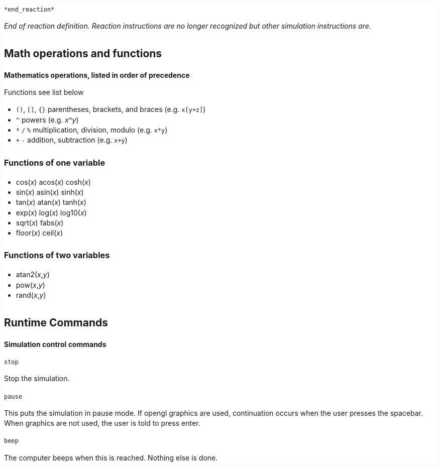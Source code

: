 ```
*end_reaction*
```

*End of reaction definition. Reaction instructions are no longer
recognized but other simulation instructions are.*


## Math operations and functions

**Mathematics operations, listed in order of precedence**

Functions see list below

- `()`, `[]`, `{}` parentheses, brackets, and braces (e.g. `x[y+z]`)
- `^` powers (e.g. *x*^*y*)
- `*` `/` `%` multiplication, division, modulo (e.g. `x*y`)
- `+` `-` addition, subtraction (e.g. `x+y`)

### **Functions of one variable**

- cos(*x*) acos(*x*) cosh(*x*)
- sin(*x*) asin(*x*) sinh(*x*)
- tan(*x*) atan(*x*) tanh(*x*)
- exp(*x*) log(*x*) log10(*x*)
- sqrt(*x*) fabs(*x*)
- floor(*x*) ceil(*x*)

### **Functions of two variables**

- atan2(*x*,*y*)
- pow(*x*,*y*)
- rand(*x*,*y*)

## Runtime Commands

**Simulation control commands**

```
stop
```

Stop the simulation.

```
pause
```

This puts the simulation in pause mode. If opengl graphics are used,
continuation occurs when the user presses the spacebar. When graphics
are not used, the user is told to press enter.

```
beep
```

The computer beeps when this is reached. Nothing else is done.
